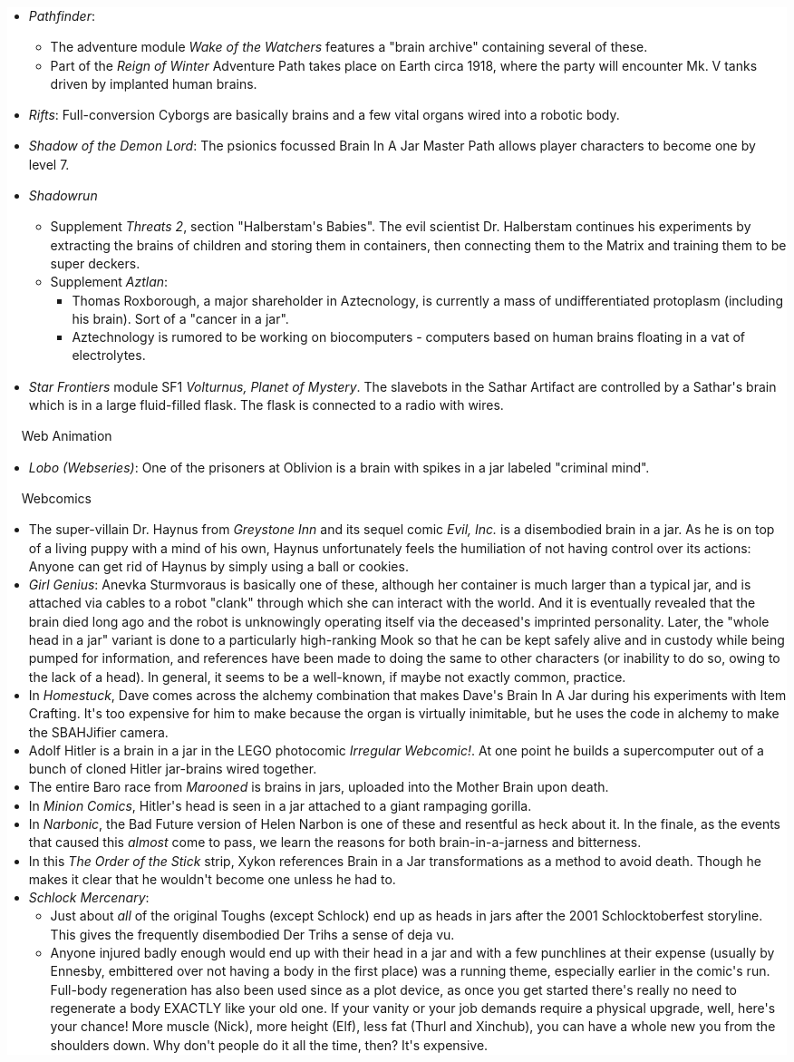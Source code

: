 -   _Pathfinder_:
    -   The adventure module _Wake of the Watchers_ features a "brain archive" containing several of these.
    -   Part of the _Reign of Winter_ Adventure Path takes place on Earth circa 1918, where the party will encounter Mk. V tanks driven by implanted human brains.
-   _Rifts_: Full-conversion Cyborgs are basically brains and a few vital organs wired into a robotic body.
-   _Shadow of the Demon Lord_: The psionics focussed Brain In A Jar Master Path allows player characters to become one by level 7.
-   _Shadowrun_
    -   Supplement _Threats 2_, section "Halberstam's Babies". The evil scientist Dr. Halberstam continues his experiments by extracting the brains of children and storing them in containers, then connecting them to the Matrix and training them to be super deckers.
    -   Supplement _Aztlan_:
        -   Thomas Roxborough, a major shareholder in Aztecnology, is currently a mass of undifferentiated protoplasm (including his brain). Sort of a "cancer in a jar".
        -   Aztechnology is rumored to be working on biocomputers - computers based on human brains floating in a vat of electrolytes.

-   _Star Frontiers_ module SF1 _Volturnus, Planet of Mystery_. The slavebots in the Sathar Artifact are controlled by a Sathar's brain which is in a large fluid-filled flask. The flask is connected to a radio with wires.

    Web Animation 

-   _Lobo (Webseries)_: One of the prisoners at Oblivion is a brain with spikes in a jar labeled "criminal mind".

    Webcomics 

-   The super-villain Dr. Haynus from _Greystone Inn_ and its sequel comic _Evil, Inc._ is a disembodied brain in a jar. As he is on top of a living puppy with a mind of his own, Haynus unfortunately feels the humiliation of not having control over its actions: Anyone can get rid of Haynus by simply using a ball or cookies.
-   _Girl Genius_: Anevka Sturmvoraus is basically one of these, although her container is much larger than a typical jar, and is attached via cables to a robot "clank" through which she can interact with the world. And it is eventually revealed that the brain died long ago and the robot is unknowingly operating itself via the deceased's imprinted personality. Later, the "whole head in a jar" variant is done to a particularly high-ranking Mook so that he can be kept safely alive and in custody while being pumped for information, and references have been made to doing the same to other characters (or inability to do so, owing to the lack of a head). In general, it seems to be a well-known, if maybe not exactly common, practice.
-   In _Homestuck_, Dave comes across the alchemy combination that makes Dave's Brain In A Jar during his experiments with Item Crafting. It's too expensive for him to make because the organ is virtually inimitable, but he uses the code in alchemy to make the SBAHJifier camera.
-   Adolf Hitler is a brain in a jar in the LEGO photocomic _Irregular Webcomic!_. At one point he builds a supercomputer out of a bunch of cloned Hitler jar-brains wired together.
-   The entire Baro race from _Marooned_ is brains in jars, uploaded into the Mother Brain upon death.
-   In _Minion Comics_, Hitler's head is seen in a jar attached to a giant rampaging gorilla.
-   In _Narbonic_, the Bad Future version of Helen Narbon is one of these and resentful as heck about it. In the finale, as the events that caused this _almost_ come to pass, we learn the reasons for both brain-in-a-jarness and bitterness.
-   In this _The Order of the Stick_ strip, Xykon references Brain in a Jar transformations as a method to avoid death. Though he makes it clear that he wouldn't become one unless he had to.
-   _Schlock Mercenary_:
    -   Just about _all_ of the original Toughs (except Schlock) end up as heads in jars after the 2001 Schlocktoberfest storyline. This gives the frequently disembodied Der Trihs a sense of deja vu.
    -   Anyone injured badly enough would end up with their head in a jar and with a few punchlines at their expense (usually by Ennesby, embittered over not having a body in the first place) was a running theme, especially earlier in the comic's run. Full-body regeneration has also been used since as a plot device, as once you get started there's really no need to regenerate a body EXACTLY like your old one. If your vanity or your job demands require a physical upgrade, well, here's your chance! More muscle (Nick), more height (Elf), less fat (Thurl and Xinchub), you can have a whole new you from the shoulders down. Why don't people do it all the time, then? It's expensive.